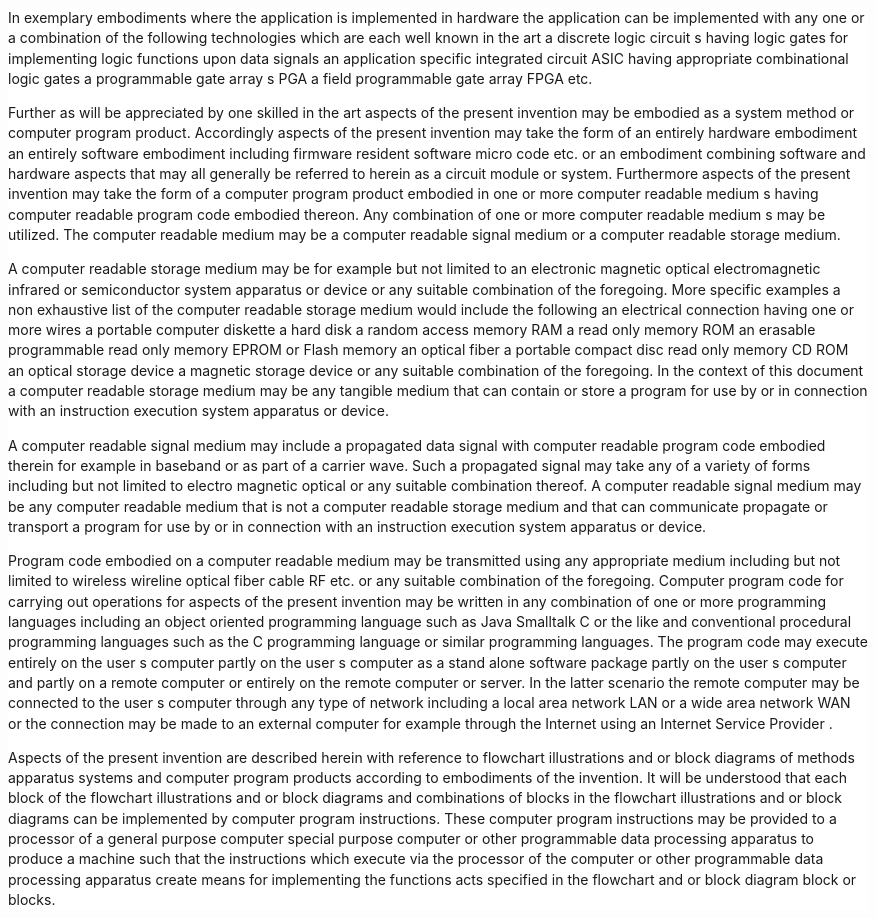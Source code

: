 In exemplary embodiments where the application is implemented in hardware the application can be implemented with any one or a combination of the following technologies which are each well known in the art a discrete logic circuit s having logic gates for implementing logic functions upon data signals an application specific integrated circuit ASIC having appropriate combinational logic gates a programmable gate array s PGA a field programmable gate array FPGA etc.

Further as will be appreciated by one skilled in the art aspects of the present invention may be embodied as a system method or computer program product. Accordingly aspects of the present invention may take the form of an entirely hardware embodiment an entirely software embodiment including firmware resident software micro code etc. or an embodiment combining software and hardware aspects that may all generally be referred to herein as a circuit module or system. Furthermore aspects of the present invention may take the form of a computer program product embodied in one or more computer readable medium s having computer readable program code embodied thereon. Any combination of one or more computer readable medium s may be utilized. The computer readable medium may be a computer readable signal medium or a computer readable storage medium.

A computer readable storage medium may be for example but not limited to an electronic magnetic optical electromagnetic infrared or semiconductor system apparatus or device or any suitable combination of the foregoing. More specific examples a non exhaustive list of the computer readable storage medium would include the following an electrical connection having one or more wires a portable computer diskette a hard disk a random access memory RAM a read only memory ROM an erasable programmable read only memory EPROM or Flash memory an optical fiber a portable compact disc read only memory CD ROM an optical storage device a magnetic storage device or any suitable combination of the foregoing. In the context of this document a computer readable storage medium may be any tangible medium that can contain or store a program for use by or in connection with an instruction execution system apparatus or device.

A computer readable signal medium may include a propagated data signal with computer readable program code embodied therein for example in baseband or as part of a carrier wave. Such a propagated signal may take any of a variety of forms including but not limited to electro magnetic optical or any suitable combination thereof. A computer readable signal medium may be any computer readable medium that is not a computer readable storage medium and that can communicate propagate or transport a program for use by or in connection with an instruction execution system apparatus or device.

Program code embodied on a computer readable medium may be transmitted using any appropriate medium including but not limited to wireless wireline optical fiber cable RF etc. or any suitable combination of the foregoing. Computer program code for carrying out operations for aspects of the present invention may be written in any combination of one or more programming languages including an object oriented programming language such as Java Smalltalk C or the like and conventional procedural programming languages such as the C programming language or similar programming languages. The program code may execute entirely on the user s computer partly on the user s computer as a stand alone software package partly on the user s computer and partly on a remote computer or entirely on the remote computer or server. In the latter scenario the remote computer may be connected to the user s computer through any type of network including a local area network LAN or a wide area network WAN or the connection may be made to an external computer for example through the Internet using an Internet Service Provider .

Aspects of the present invention are described herein with reference to flowchart illustrations and or block diagrams of methods apparatus systems and computer program products according to embodiments of the invention. It will be understood that each block of the flowchart illustrations and or block diagrams and combinations of blocks in the flowchart illustrations and or block diagrams can be implemented by computer program instructions. These computer program instructions may be provided to a processor of a general purpose computer special purpose computer or other programmable data processing apparatus to produce a machine such that the instructions which execute via the processor of the computer or other programmable data processing apparatus create means for implementing the functions acts specified in the flowchart and or block diagram block or blocks.

